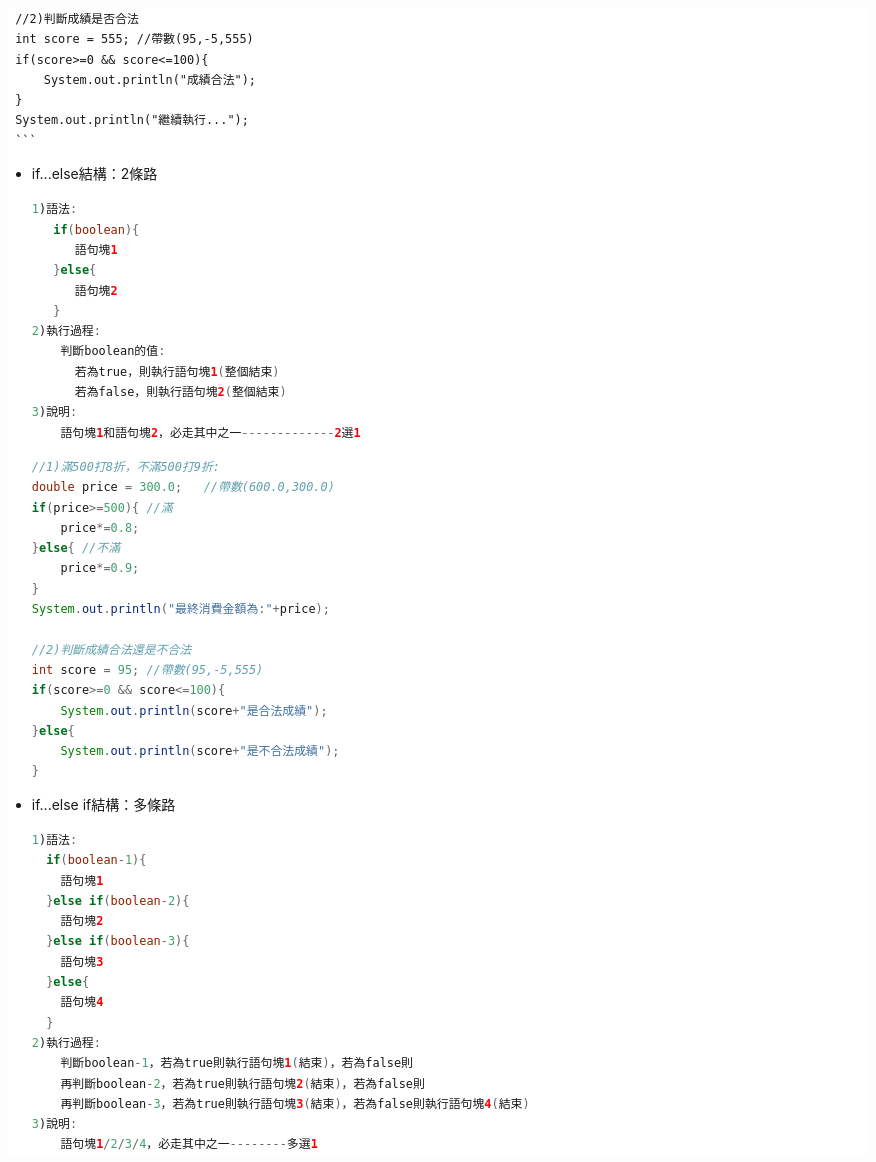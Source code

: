      //2)判斷成績是否合法
     int score = 555; //帶數(95,-5,555)
     if(score>=0 && score<=100){
         System.out.println("成績合法");
     }
     System.out.println("繼續執行...");
     ```

   - if...else結構：2條路

     ```java
     1)語法:
        if(boolean){
           語句塊1
        }else{
           語句塊2
        }
     2)執行過程:
         判斷boolean的值:
           若為true，則執行語句塊1(整個結束)
           若為false，則執行語句塊2(整個結束)
     3)說明:
         語句塊1和語句塊2，必走其中之一-------------2選1
     ```

     ```java
     //1)滿500打8折，不滿500打9折:
     double price = 300.0;   //帶數(600.0,300.0)
     if(price>=500){ //滿
         price*=0.8;
     }else{ //不滿
         price*=0.9;
     }
     System.out.println("最終消費金額為:"+price);
     
     //2)判斷成績合法還是不合法
     int score = 95; //帶數(95,-5,555)
     if(score>=0 && score<=100){
         System.out.println(score+"是合法成績");
     }else{
         System.out.println(score+"是不合法成績");
     }
     ```

   - if...else if結構：多條路

     ```java
     1)語法:
       if(boolean-1){
         語句塊1
       }else if(boolean-2){
         語句塊2
       }else if(boolean-3){
         語句塊3
       }else{
         語句塊4
       }
     2)執行過程:
         判斷boolean-1，若為true則執行語句塊1(結束)，若為false則
         再判斷boolean-2，若為true則執行語句塊2(結束)，若為false則
         再判斷boolean-3，若為true則執行語句塊3(結束)，若為false則執行語句塊4(結束)
     3)說明:
         語句塊1/2/3/4，必走其中之一--------多選1
     ```
